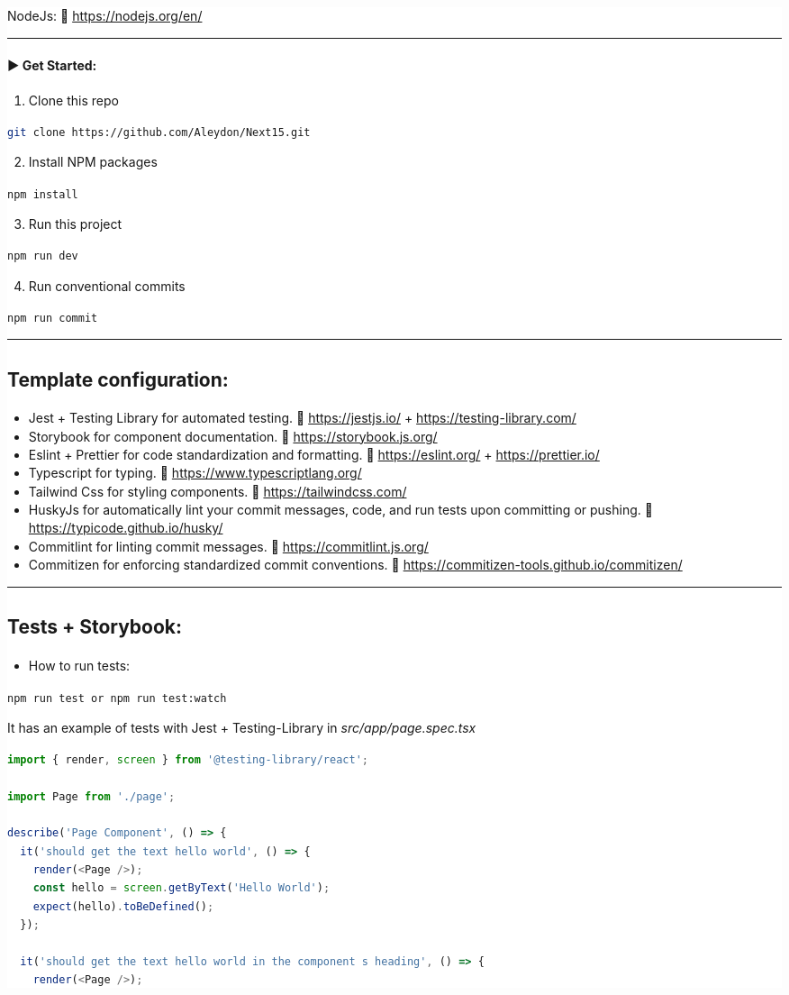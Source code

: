 NodeJs: :link: https://nodejs.org/en/

---

#### :arrow_forward: Get Started:

1. Clone this repo

```sh
git clone https://github.com/Aleydon/Next15.git
```

2. Install NPM packages

```sh
npm install
```

3.  Run this project

```sh
npm run dev
```

4. Run conventional commits

```sh
npm run commit
```

---

<h2>Template configuration:</h2>

- Jest + Testing Library for automated testing. :link: https://jestjs.io/ + https://testing-library.com/
- Storybook for component documentation. :link: https://storybook.js.org/
- Eslint + Prettier for code standardization and formatting. :link: https://eslint.org/ + https://prettier.io/
- Typescript for typing. :link: https://www.typescriptlang.org/
- Tailwind Css for styling components. :link: https://tailwindcss.com/
- HuskyJs for automatically lint your commit messages, code, and run tests upon committing or pushing. :link: https://typicode.github.io/husky/
- Commitlint for linting commit messages. :link: https://commitlint.js.org/
- Commitizen for enforcing standardized commit conventions. :link: https://commitizen-tools.github.io/commitizen/

---

<h2>Tests + Storybook:</h2>

- How to run tests:

```sh
npm run test or npm run test:watch
```

It has an example of tests with Jest + Testing-Library in _src/app/page.spec.tsx_

```ts
import { render, screen } from '@testing-library/react';

import Page from './page';

describe('Page Component', () => {
  it('should get the text hello world', () => {
    render(<Page />);
    const hello = screen.getByText('Hello World');
    expect(hello).toBeDefined();
  });

  it('should get the text hello world in the component s heading', () => {
    render(<Page />);
```